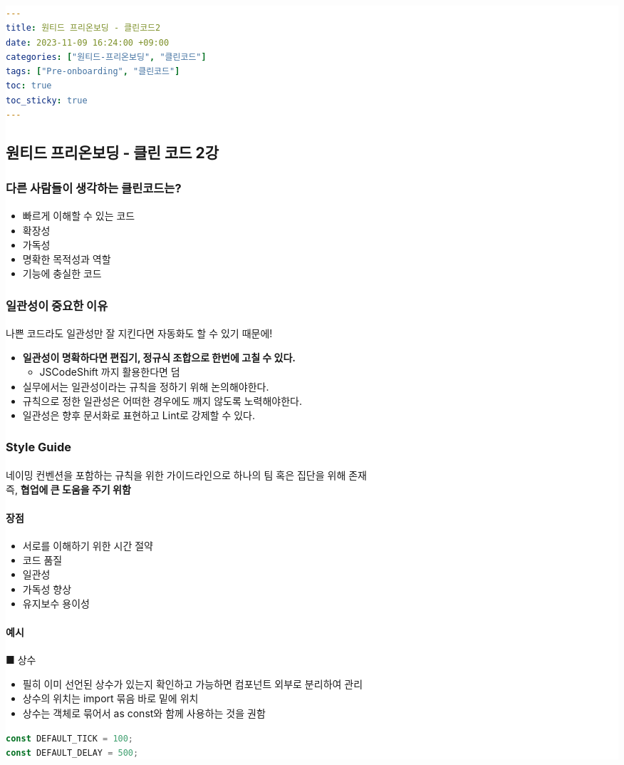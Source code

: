 ```yaml
---
title: 원티드 프리온보딩 - 클린코드2
date: 2023-11-09 16:24:00 +09:00
categories: ["원티드-프리온보딩", "클린코드"]
tags: ["Pre-onboarding", "클린코드"]
toc: true
toc_sticky: true
---
```


## 원티드 프리온보딩 - 클린 코드 2강

### 다른 사람들이 생각하는 클린코드는?

- 빠르게 이해할 수 있는 코드
- 확장성
- 가독성
- 명확한 목적성과 역할
- 기능에 충실한 코드

### 일관성이 중요한 이유

나쁜 코드라도 일관성만 잘 지킨다면 자동화도 할 수 있기 때문에!

- **일관성이 명확하다면 편집기, 정규식 조합으로 한번에 고칠 수 있다.**
  - JSCodeShift 까지 활용한다면 덤
- 실무에서는 일관성이라는 규칙을 정하기 위해 논의해야한다.
- 규칙으로 정한 일관성은 어떠한 경우에도 깨지 않도록 노력해야한다.
- 일관성은 향후 문서화로 표현하고 Lint로 강제할 수 있다.

### Style Guide

네이밍 컨벤션을 포함하는 규칙을 위한 가이드라인으로 하나의 팀 혹은 집단을 위해 존재  
즉, **협업에 큰 도움을 주기 위함**

#### 장점

- 서로를 이해하기 위한 시간 절약
- 코드 품질
- 일관성
- 가독성 향상
- 유지보수 용이성

#### 예시

■ 상수

- 필히 이미 선언된 상수가 있는지 확인하고 가능하면 컴포넌트 외부로 분리하여 관리
- 상수의 위치는 import 묶음 바로 밑에 위치
- 상수는 객체로 묶어서 as const와 함께 사용하는 것을 권함

```js
const DEFAULT_TICK = 100;
const DEFAULT_DELAY = 500;
```
